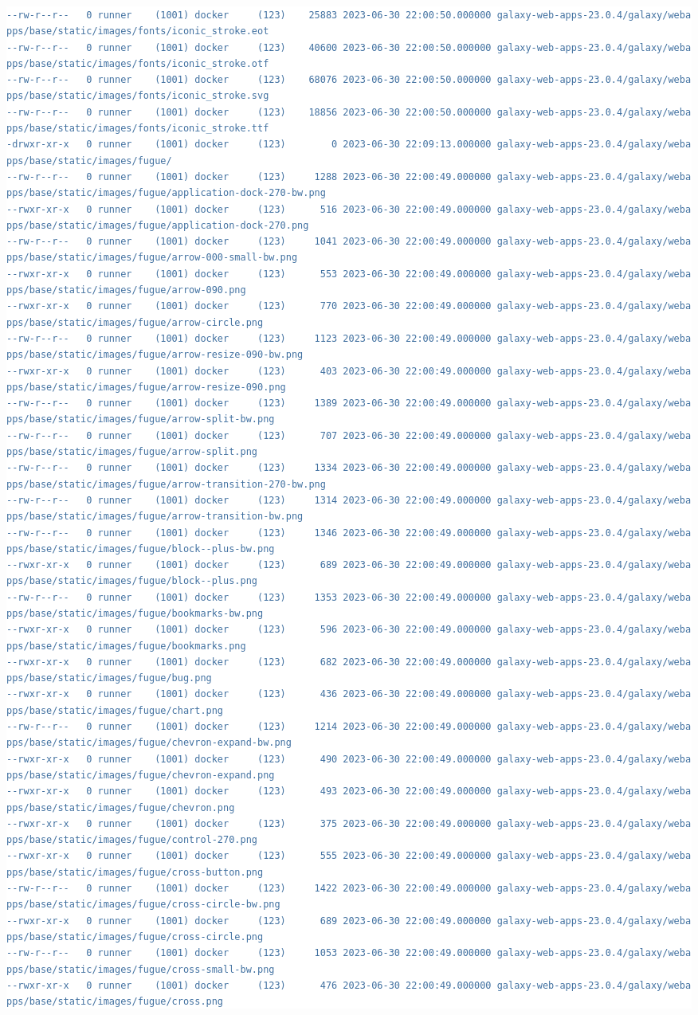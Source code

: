 ```diff
--rw-r--r--   0 runner    (1001) docker     (123)    25883 2023-06-30 22:00:50.000000 galaxy-web-apps-23.0.4/galaxy/webapps/base/static/images/fonts/iconic_stroke.eot
--rw-r--r--   0 runner    (1001) docker     (123)    40600 2023-06-30 22:00:50.000000 galaxy-web-apps-23.0.4/galaxy/webapps/base/static/images/fonts/iconic_stroke.otf
--rw-r--r--   0 runner    (1001) docker     (123)    68076 2023-06-30 22:00:50.000000 galaxy-web-apps-23.0.4/galaxy/webapps/base/static/images/fonts/iconic_stroke.svg
--rw-r--r--   0 runner    (1001) docker     (123)    18856 2023-06-30 22:00:50.000000 galaxy-web-apps-23.0.4/galaxy/webapps/base/static/images/fonts/iconic_stroke.ttf
-drwxr-xr-x   0 runner    (1001) docker     (123)        0 2023-06-30 22:09:13.000000 galaxy-web-apps-23.0.4/galaxy/webapps/base/static/images/fugue/
--rw-r--r--   0 runner    (1001) docker     (123)     1288 2023-06-30 22:00:49.000000 galaxy-web-apps-23.0.4/galaxy/webapps/base/static/images/fugue/application-dock-270-bw.png
--rwxr-xr-x   0 runner    (1001) docker     (123)      516 2023-06-30 22:00:49.000000 galaxy-web-apps-23.0.4/galaxy/webapps/base/static/images/fugue/application-dock-270.png
--rw-r--r--   0 runner    (1001) docker     (123)     1041 2023-06-30 22:00:49.000000 galaxy-web-apps-23.0.4/galaxy/webapps/base/static/images/fugue/arrow-000-small-bw.png
--rwxr-xr-x   0 runner    (1001) docker     (123)      553 2023-06-30 22:00:49.000000 galaxy-web-apps-23.0.4/galaxy/webapps/base/static/images/fugue/arrow-090.png
--rwxr-xr-x   0 runner    (1001) docker     (123)      770 2023-06-30 22:00:49.000000 galaxy-web-apps-23.0.4/galaxy/webapps/base/static/images/fugue/arrow-circle.png
--rw-r--r--   0 runner    (1001) docker     (123)     1123 2023-06-30 22:00:49.000000 galaxy-web-apps-23.0.4/galaxy/webapps/base/static/images/fugue/arrow-resize-090-bw.png
--rwxr-xr-x   0 runner    (1001) docker     (123)      403 2023-06-30 22:00:49.000000 galaxy-web-apps-23.0.4/galaxy/webapps/base/static/images/fugue/arrow-resize-090.png
--rw-r--r--   0 runner    (1001) docker     (123)     1389 2023-06-30 22:00:49.000000 galaxy-web-apps-23.0.4/galaxy/webapps/base/static/images/fugue/arrow-split-bw.png
--rw-r--r--   0 runner    (1001) docker     (123)      707 2023-06-30 22:00:49.000000 galaxy-web-apps-23.0.4/galaxy/webapps/base/static/images/fugue/arrow-split.png
--rw-r--r--   0 runner    (1001) docker     (123)     1334 2023-06-30 22:00:49.000000 galaxy-web-apps-23.0.4/galaxy/webapps/base/static/images/fugue/arrow-transition-270-bw.png
--rw-r--r--   0 runner    (1001) docker     (123)     1314 2023-06-30 22:00:49.000000 galaxy-web-apps-23.0.4/galaxy/webapps/base/static/images/fugue/arrow-transition-bw.png
--rw-r--r--   0 runner    (1001) docker     (123)     1346 2023-06-30 22:00:49.000000 galaxy-web-apps-23.0.4/galaxy/webapps/base/static/images/fugue/block--plus-bw.png
--rwxr-xr-x   0 runner    (1001) docker     (123)      689 2023-06-30 22:00:49.000000 galaxy-web-apps-23.0.4/galaxy/webapps/base/static/images/fugue/block--plus.png
--rw-r--r--   0 runner    (1001) docker     (123)     1353 2023-06-30 22:00:49.000000 galaxy-web-apps-23.0.4/galaxy/webapps/base/static/images/fugue/bookmarks-bw.png
--rwxr-xr-x   0 runner    (1001) docker     (123)      596 2023-06-30 22:00:49.000000 galaxy-web-apps-23.0.4/galaxy/webapps/base/static/images/fugue/bookmarks.png
--rwxr-xr-x   0 runner    (1001) docker     (123)      682 2023-06-30 22:00:49.000000 galaxy-web-apps-23.0.4/galaxy/webapps/base/static/images/fugue/bug.png
--rwxr-xr-x   0 runner    (1001) docker     (123)      436 2023-06-30 22:00:49.000000 galaxy-web-apps-23.0.4/galaxy/webapps/base/static/images/fugue/chart.png
--rw-r--r--   0 runner    (1001) docker     (123)     1214 2023-06-30 22:00:49.000000 galaxy-web-apps-23.0.4/galaxy/webapps/base/static/images/fugue/chevron-expand-bw.png
--rwxr-xr-x   0 runner    (1001) docker     (123)      490 2023-06-30 22:00:49.000000 galaxy-web-apps-23.0.4/galaxy/webapps/base/static/images/fugue/chevron-expand.png
--rwxr-xr-x   0 runner    (1001) docker     (123)      493 2023-06-30 22:00:49.000000 galaxy-web-apps-23.0.4/galaxy/webapps/base/static/images/fugue/chevron.png
--rwxr-xr-x   0 runner    (1001) docker     (123)      375 2023-06-30 22:00:49.000000 galaxy-web-apps-23.0.4/galaxy/webapps/base/static/images/fugue/control-270.png
--rwxr-xr-x   0 runner    (1001) docker     (123)      555 2023-06-30 22:00:49.000000 galaxy-web-apps-23.0.4/galaxy/webapps/base/static/images/fugue/cross-button.png
--rw-r--r--   0 runner    (1001) docker     (123)     1422 2023-06-30 22:00:49.000000 galaxy-web-apps-23.0.4/galaxy/webapps/base/static/images/fugue/cross-circle-bw.png
--rwxr-xr-x   0 runner    (1001) docker     (123)      689 2023-06-30 22:00:49.000000 galaxy-web-apps-23.0.4/galaxy/webapps/base/static/images/fugue/cross-circle.png
--rw-r--r--   0 runner    (1001) docker     (123)     1053 2023-06-30 22:00:49.000000 galaxy-web-apps-23.0.4/galaxy/webapps/base/static/images/fugue/cross-small-bw.png
--rwxr-xr-x   0 runner    (1001) docker     (123)      476 2023-06-30 22:00:49.000000 galaxy-web-apps-23.0.4/galaxy/webapps/base/static/images/fugue/cross.png
```